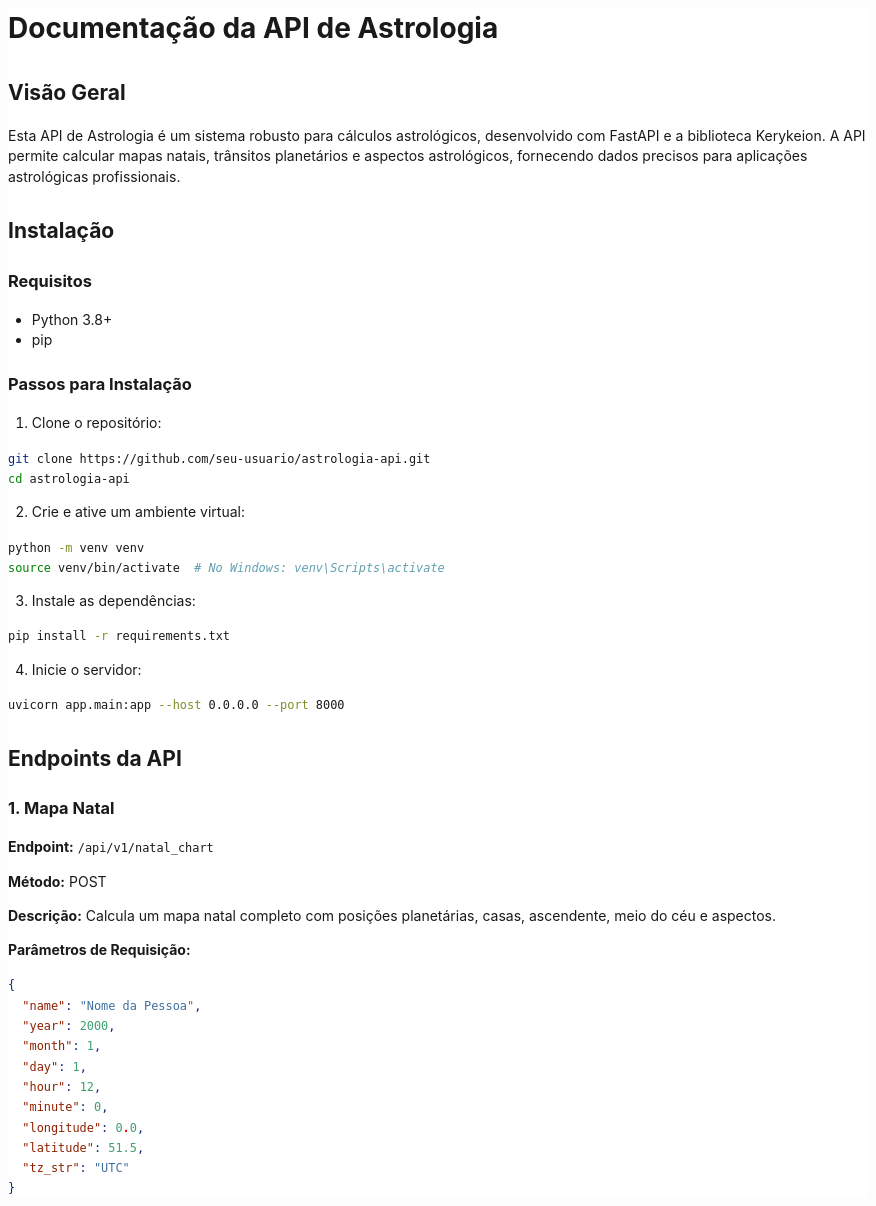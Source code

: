 # Documentação da API de Astrologia

## Visão Geral

Esta API de Astrologia é um sistema robusto para cálculos astrológicos, desenvolvido com FastAPI e a biblioteca Kerykeion. A API permite calcular mapas natais, trânsitos planetários e aspectos astrológicos, fornecendo dados precisos para aplicações astrológicas profissionais.

## Instalação

### Requisitos

- Python 3.8+
- pip

### Passos para Instalação

1. Clone o repositório:
```bash
git clone https://github.com/seu-usuario/astrologia-api.git
cd astrologia-api
```

2. Crie e ative um ambiente virtual:
```bash
python -m venv venv
source venv/bin/activate  # No Windows: venv\Scripts\activate
```

3. Instale as dependências:
```bash
pip install -r requirements.txt
```

4. Inicie o servidor:
```bash
uvicorn app.main:app --host 0.0.0.0 --port 8000
```

## Endpoints da API

### 1. Mapa Natal

**Endpoint:** `/api/v1/natal_chart`

**Método:** POST

**Descrição:** Calcula um mapa natal completo com posições planetárias, casas, ascendente, meio do céu e aspectos.

**Parâmetros de Requisição:**
```json
{
  "name": "Nome da Pessoa",
  "year": 2000,
  "month": 1,
  "day": 1,
  "hour": 12,
  "minute": 0,
  "longitude": 0.0,
  "latitude": 51.5,
  "tz_str": "UTC"
}
```

